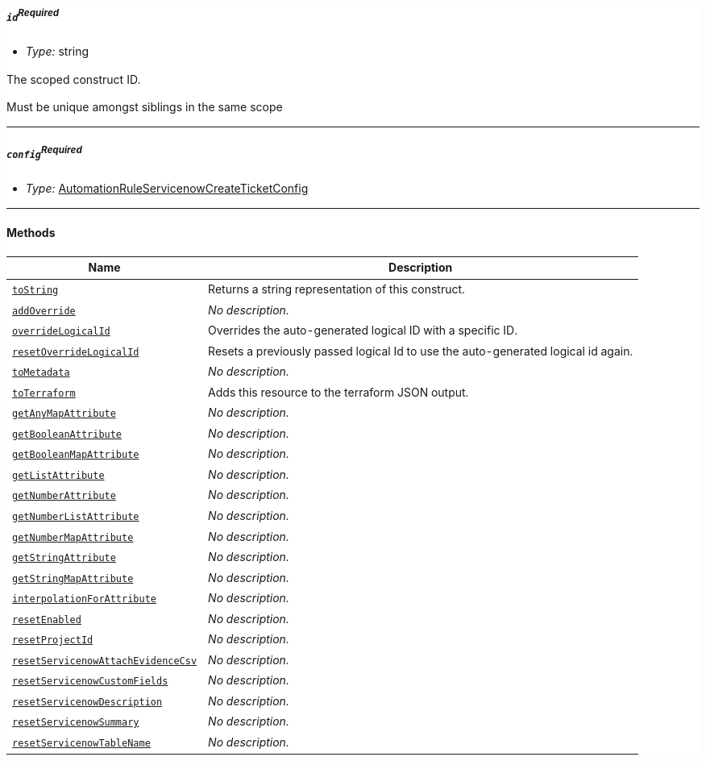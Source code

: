 
##### `id`<sup>Required</sup> <a name="id" id="rhizo-co-terraform-provider-wiz.automationRuleServicenowCreateTicket.AutomationRuleServicenowCreateTicket.Initializer.parameter.id"></a>

- *Type:* string

The scoped construct ID.

Must be unique amongst siblings in the same scope

---

##### `config`<sup>Required</sup> <a name="config" id="rhizo-co-terraform-provider-wiz.automationRuleServicenowCreateTicket.AutomationRuleServicenowCreateTicket.Initializer.parameter.config"></a>

- *Type:* <a href="#rhizo-co-terraform-provider-wiz.automationRuleServicenowCreateTicket.AutomationRuleServicenowCreateTicketConfig">AutomationRuleServicenowCreateTicketConfig</a>

---

#### Methods <a name="Methods" id="Methods"></a>

| **Name** | **Description** |
| --- | --- |
| <code><a href="#rhizo-co-terraform-provider-wiz.automationRuleServicenowCreateTicket.AutomationRuleServicenowCreateTicket.toString">toString</a></code> | Returns a string representation of this construct. |
| <code><a href="#rhizo-co-terraform-provider-wiz.automationRuleServicenowCreateTicket.AutomationRuleServicenowCreateTicket.addOverride">addOverride</a></code> | *No description.* |
| <code><a href="#rhizo-co-terraform-provider-wiz.automationRuleServicenowCreateTicket.AutomationRuleServicenowCreateTicket.overrideLogicalId">overrideLogicalId</a></code> | Overrides the auto-generated logical ID with a specific ID. |
| <code><a href="#rhizo-co-terraform-provider-wiz.automationRuleServicenowCreateTicket.AutomationRuleServicenowCreateTicket.resetOverrideLogicalId">resetOverrideLogicalId</a></code> | Resets a previously passed logical Id to use the auto-generated logical id again. |
| <code><a href="#rhizo-co-terraform-provider-wiz.automationRuleServicenowCreateTicket.AutomationRuleServicenowCreateTicket.toMetadata">toMetadata</a></code> | *No description.* |
| <code><a href="#rhizo-co-terraform-provider-wiz.automationRuleServicenowCreateTicket.AutomationRuleServicenowCreateTicket.toTerraform">toTerraform</a></code> | Adds this resource to the terraform JSON output. |
| <code><a href="#rhizo-co-terraform-provider-wiz.automationRuleServicenowCreateTicket.AutomationRuleServicenowCreateTicket.getAnyMapAttribute">getAnyMapAttribute</a></code> | *No description.* |
| <code><a href="#rhizo-co-terraform-provider-wiz.automationRuleServicenowCreateTicket.AutomationRuleServicenowCreateTicket.getBooleanAttribute">getBooleanAttribute</a></code> | *No description.* |
| <code><a href="#rhizo-co-terraform-provider-wiz.automationRuleServicenowCreateTicket.AutomationRuleServicenowCreateTicket.getBooleanMapAttribute">getBooleanMapAttribute</a></code> | *No description.* |
| <code><a href="#rhizo-co-terraform-provider-wiz.automationRuleServicenowCreateTicket.AutomationRuleServicenowCreateTicket.getListAttribute">getListAttribute</a></code> | *No description.* |
| <code><a href="#rhizo-co-terraform-provider-wiz.automationRuleServicenowCreateTicket.AutomationRuleServicenowCreateTicket.getNumberAttribute">getNumberAttribute</a></code> | *No description.* |
| <code><a href="#rhizo-co-terraform-provider-wiz.automationRuleServicenowCreateTicket.AutomationRuleServicenowCreateTicket.getNumberListAttribute">getNumberListAttribute</a></code> | *No description.* |
| <code><a href="#rhizo-co-terraform-provider-wiz.automationRuleServicenowCreateTicket.AutomationRuleServicenowCreateTicket.getNumberMapAttribute">getNumberMapAttribute</a></code> | *No description.* |
| <code><a href="#rhizo-co-terraform-provider-wiz.automationRuleServicenowCreateTicket.AutomationRuleServicenowCreateTicket.getStringAttribute">getStringAttribute</a></code> | *No description.* |
| <code><a href="#rhizo-co-terraform-provider-wiz.automationRuleServicenowCreateTicket.AutomationRuleServicenowCreateTicket.getStringMapAttribute">getStringMapAttribute</a></code> | *No description.* |
| <code><a href="#rhizo-co-terraform-provider-wiz.automationRuleServicenowCreateTicket.AutomationRuleServicenowCreateTicket.interpolationForAttribute">interpolationForAttribute</a></code> | *No description.* |
| <code><a href="#rhizo-co-terraform-provider-wiz.automationRuleServicenowCreateTicket.AutomationRuleServicenowCreateTicket.resetEnabled">resetEnabled</a></code> | *No description.* |
| <code><a href="#rhizo-co-terraform-provider-wiz.automationRuleServicenowCreateTicket.AutomationRuleServicenowCreateTicket.resetProjectId">resetProjectId</a></code> | *No description.* |
| <code><a href="#rhizo-co-terraform-provider-wiz.automationRuleServicenowCreateTicket.AutomationRuleServicenowCreateTicket.resetServicenowAttachEvidenceCsv">resetServicenowAttachEvidenceCsv</a></code> | *No description.* |
| <code><a href="#rhizo-co-terraform-provider-wiz.automationRuleServicenowCreateTicket.AutomationRuleServicenowCreateTicket.resetServicenowCustomFields">resetServicenowCustomFields</a></code> | *No description.* |
| <code><a href="#rhizo-co-terraform-provider-wiz.automationRuleServicenowCreateTicket.AutomationRuleServicenowCreateTicket.resetServicenowDescription">resetServicenowDescription</a></code> | *No description.* |
| <code><a href="#rhizo-co-terraform-provider-wiz.automationRuleServicenowCreateTicket.AutomationRuleServicenowCreateTicket.resetServicenowSummary">resetServicenowSummary</a></code> | *No description.* |
| <code><a href="#rhizo-co-terraform-provider-wiz.automationRuleServicenowCreateTicket.AutomationRuleServicenowCreateTicket.resetServicenowTableName">resetServicenowTableName</a></code> | *No description.* |